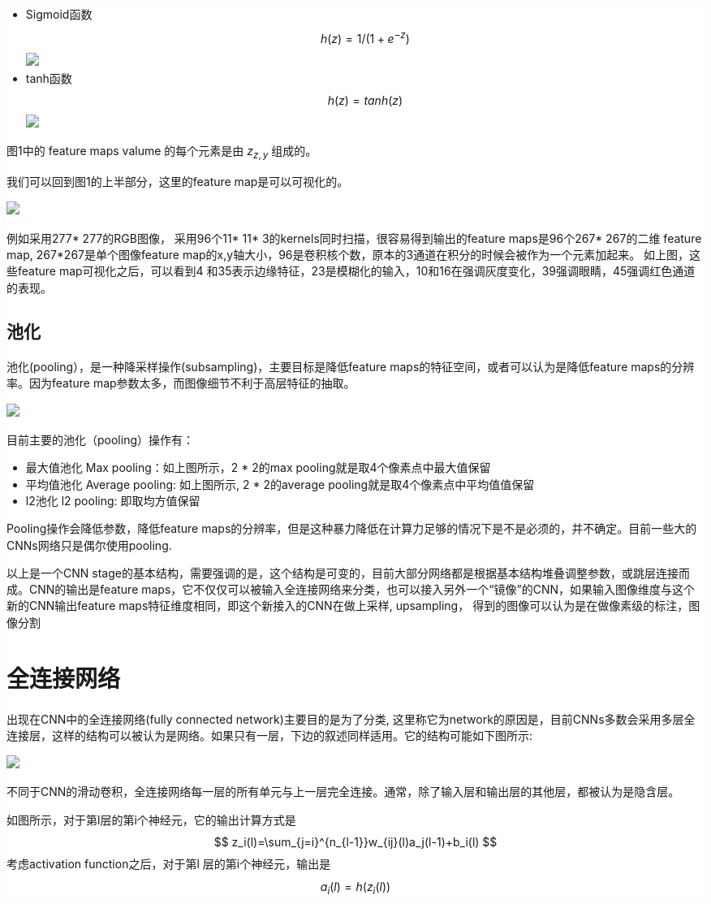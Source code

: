 - Sigmoid函数
$$
h(z)=1/(1+e^{-z})
$$
![](/assets//assets/images/img_HandsOnML/img_ML/Sigmoid函数.jpg)
- tanh函数
$$
h(z)=tanh(z)
$$
![](/assets//assets/images/img_HandsOnML/img_ML/tanh函数.jpg)

图1中的 feature maps valume 的每个元素是由 $z_{z,y}$ 组成的。

我们可以回到图1的上半部分，这里的feature map是可以可视化的。

![](/assets//assets/images/img_HandsOnML/img_ML/某个stage内CNN工作原理.jpg)

例如采用277* 277的RGB图像， 采用96个11* 11* 3的kernels同时扫描，很容易得到输出的feature maps是96个267* 267的二维 feature map, 267*267是单个图像feature map的x,y轴大小，96是卷积核个数，原本的3通道在积分的时候会被作为一个元素加起来。 如上图，这些feature map可视化之后，可以看到4 和35表示边缘特征，23是模糊化的输入，10和16在强调灰度变化，39强调眼睛，45强调红色通道的表现。

## 池化
池化(pooling），是一种降采样操作(subsampling)，主要目标是降低feature maps的特征空间，或者可以认为是降低feature maps的分辨率。因为feature map参数太多，而图像细节不利于高层特征的抽取。

![](/assets//assets/images/img_HandsOnML/img_ML/池化.jpg)

目前主要的池化（pooling）操作有：
- 最大值池化 Max pooling：如上图所示，2 * 2的max pooling就是取4个像素点中最大值保留
- 平均值池化 Average pooling: 如上图所示, 2 * 2的average pooling就是取4个像素点中平均值值保留
- l2池化 l2 pooling: 即取均方值保留

Pooling操作会降低参数，降低feature maps的分辨率，但是这种暴力降低在计算力足够的情况下是不是必须的，并不确定。目前一些大的CNNs网络只是偶尔使用pooling.

以上是一个CNN stage的基本结构，需要强调的是，这个结构是可变的，目前大部分网络都是根据基本结构堆叠调整参数，或跳层连接而成。CNN的输出是feature maps，它不仅仅可以被输入全连接网络来分类，也可以接入另外一个“镜像”的CNN，如果输入图像维度与这个新的CNN输出feature maps特征维度相同，即这个新接入的CNN在做上采样, upsampling， 得到的图像可以认为是在做像素级的标注，图像分割

# 全连接网络
出现在CNN中的全连接网络(fully connected network)主要目的是为了分类, 这里称它为network的原因是，目前CNNs多数会采用多层全连接层，这样的结构可以被认为是网络。如果只有一层，下边的叙述同样适用。它的结构可能如下图所示:

![](/assets//assets/images/img_HandsOnML/img_ML/全连接网络.jpg)

不同于CNN的滑动卷积，全连接网络每一层的所有单元与上一层完全连接。通常，除了输入层和输出层的其他层，都被认为是隐含层。

如图所示，对于第l层的第i个神经元，它的输出计算方式是
$$
z_i(l)=\sum_{j=i}^{n_{l-1}}w_{ij}(l)a_j(l-1)+b_i(l)
$$
考虑activation function之后，对于第l 层的第i个神经元，输出是
$$
a_i(l)=h(z_i(l))
$$
